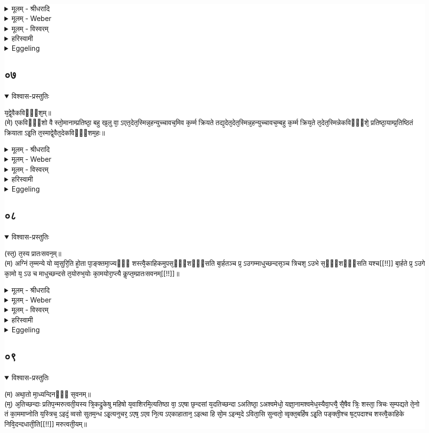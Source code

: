 <details><summary>मूलम् - श्रीधरादि</summary></details>

<details><summary>मूलम् - Weber</summary></details>

<details><summary>मूलम् - विस्वरम्</summary></details>

<details><summary>हरिस्वामी</summary></details>

<details><summary>Eggeling</summary></details>


## ०७


<details open><summary>विश्वास-प्रस्तुतिः</summary>

य᳘द्वे᳘वैकविᳫँ᳭श᳘म्॥  
(मे) एकविᳫँ᳭शो वै स्तो᳘मानाम्प्रतिष्ठा᳘ बहु ख᳘लु वा᳘ ऽएत᳘देत᳘स्मिन्न᳘हन्युच्चावच᳘मिव क᳘र्म्म क्रियते तद्य᳘देत᳘देत᳘स्मिन्न᳘हन्युच्चावच᳘म्बहु क᳘र्म्म क्रिय᳘ते त᳘देत᳘स्मिन्नेकविᳫँ᳭शे᳘ प्रतिष्ठा᳘याम्प्र᳘तिष्ठितं क्रियाता ऽइ᳘ति त᳘स्माद्वे᳘वैत᳘देकविᳫँ᳭शम᳘हः॥
</details>

<details><summary>मूलम् - श्रीधरादि</summary></details>

<details><summary>मूलम् - Weber</summary></details>

<details><summary>मूलम् - विस्वरम्</summary></details>

<details><summary>हरिस्वामी</summary></details>

<details><summary>Eggeling</summary></details>


## ०८


<details open><summary>विश्वास-प्रस्तुतिः</summary>

(स्त᳘) त᳘स्य प्रातःसवन᳘म्॥  
(म) अग्निं त᳘म्मन्ये यो व्व᳘सुरि᳘ति हो᳘ता पा᳘ङ्क्तमा᳘ज्यᳫँ᳭ शस्त्वै᳘काहिकमुपस᳘ᳫँ᳘शᳫँ᳭सति बा᳘र्हतञ्च प्र᳘ ऽउगम्माधुच्छन्दस᳘ञ्च त्रिचश᳘ ऽउभे स᳘ᳫँ᳘शᳫँ᳭सति यश्च[[!!]] बा᳘र्हते प्र᳘ ऽउगे का᳘मो य᳘ ऽउ च माधुच्छन्दसे त᳘योरुभ᳘योः का᳘मयोरा᳘प्त्यै कॢप्त᳘म्प्रातःसवनम्[[!!]]॥
</details>

<details><summary>मूलम् - श्रीधरादि</summary></details>

<details><summary>मूलम् - Weber</summary></details>

<details><summary>मूलम् - विस्वरम्</summary></details>

<details><summary>हरिस्वामी</summary></details>

<details><summary>Eggeling</summary></details>


## ०९


<details open><summary>विश्वास-प्रस्तुतिः</summary>

(म) अथा᳘तो मा᳘ध्यन्दिनᳫँ᳭ स᳘वनम्॥  
(म᳘) अ᳘तिच्छन्दाः प्रतिप᳘न्मरुत्वती᳘यस्य त्रि᳘कद्रुकेषु महिषो य᳘वाशिरमि᳘त्यतिष्ठा वा᳘ ऽएषा छ᳘न्दसां य᳘दतिच्छन्दा ऽअतिष्ठा᳘ ऽअश्वमेधो᳘ यज्ञा᳘नामश्वमेध᳘स्यैवा᳘प्त्यै᳘ सै᳘षैव त्रिः᳘ शस्ता᳘ त्रिचः स᳘म्पद्यते ते᳘नो तं का᳘ममाप्नोति य᳘स्त्रिच᳘ ऽइदं᳘ व्वसो सुतम᳘न्ध ऽइ᳘त्यनुचर᳘ ऽएष᳘ ऽएव नि᳘त्य ऽएकाहातान᳘ ऽइत्था हि सो᳘म ऽइन्म᳘दे ऽविता᳘सि सुन्वतो᳘ व्वृक्त᳘बर्हिष ऽइ᳘ति पङ्क्ती᳘श्च ष᳘ट्पदाश्च शस्त्वै᳘काहिके निवि᳘दन्दधाती᳘ति[[!!]] मरुत्वती᳘यम्॥
</details>
